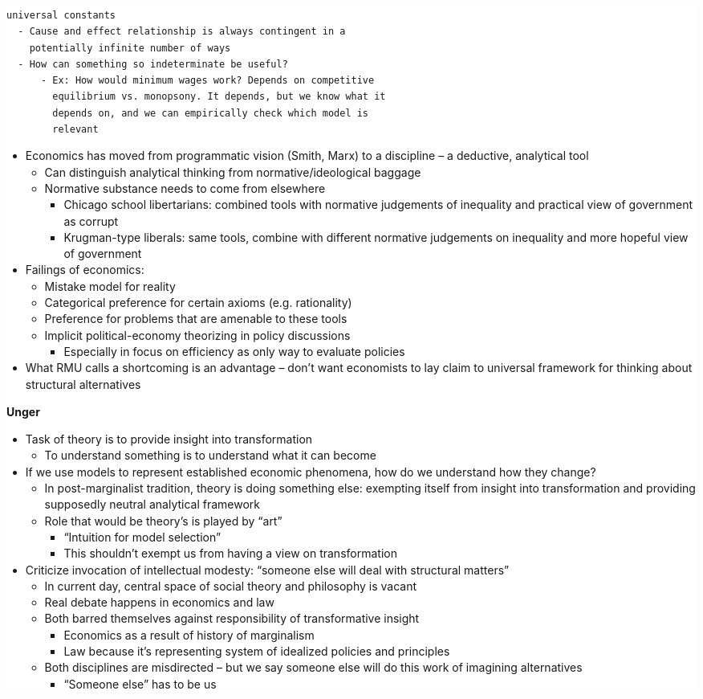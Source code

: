     universal constants
      - Cause and effect relationship is always contingent in a
        potentially infinite number of ways
      - How can something so indeterminate be useful?
          - Ex: How would minimum wages work? Depends on competitive
            equilibrium vs. monopsony. It depends, but we know what it
            depends on, and we can empirically check which model is
            relevant
  - Economics has moved from programmatic vision (Smith, Marx) to a
    discipline – a deductive, analytical tool
      - Can distinguish analytical thinking from normative/ideological
        baggage
      - Normative substance needs to come from elsewhere
          - Chicago school libertarians: combined tools with normative
            judgements of inequality and practical view of government as
            corrupt
          - Krugman-type liberals: same tools, combine with different
            normative judgements on inequality and more hopeful view of
            government
  - Failings of economics:
      - Mistake model for reality
      - Categorical preference for certain axioms (e.g. rationality)
      - Preference for problems that are amenable to these tools
      - Implicit political-economy theorizing in policy discussions
          - Especially in focus on efficiency as only way to evaluate
            policies
  - What RMU calls a shortcoming is an advantage – don’t want economists
    to lay claim to universal framework for thinking about structural
    alternatives

**Unger**

  - Task of theory is to provide insight into transformation
      - To understand something is to understand what it can become
  - If we use models to represent established economic phenomena, how do
    we understand how they change?
      - In post-marginalist tradition, theory is doing something else:
        exempting itself from insight into transformation and providing
        supposedly neutral analytical framework
      - Role that would be theory’s is played by “art”
          - “Intuition for model selection”
          - This shouldn’t exempt us from having a view on
            transformation
  - Criticize invocation of intellectual modesty: “someone else will
    deal with structural matters”
      - In current day, central space of social theory and philosophy is
        vacant
      - Real debate happens in economics and law
      - Both barred themselves against responsibility of transformative
        insight
          - Economics as a result of history of marginalism
          - Law because it’s representing system of idealized policies
            and principles
      - Both disciplines are misdirected – but we say someone else will
        do this work of imagining alternatives
          - “Someone else” has to be us
